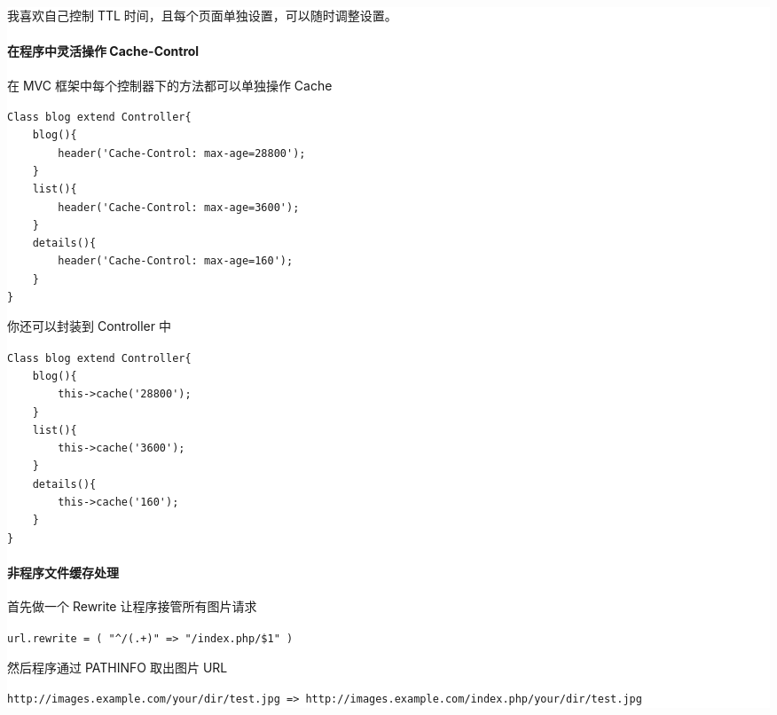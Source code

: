 ```

```

我喜欢自己控制 TTL 时间，且每个页面单独设置，可以随时调整设置。

#### 在程序中灵活操作 Cache-Control

在 MVC 框架中每个控制器下的方法都可以单独操作 Cache

```
Class blog extend Controller{
	blog(){
		header('Cache-Control: max-age=28800');
	}
	list(){
		header('Cache-Control: max-age=3600');
	}
	details(){
		header('Cache-Control: max-age=160');
	}
}

```

你还可以封装到 Controller 中

```
Class blog extend Controller{
	blog(){
		this->cache('28800');
	}
	list(){
		this->cache('3600');
	}
	details(){
		this->cache('160');
	}
}

```

#### 非程序文件缓存处理

首先做一个 Rewrite 让程序接管所有图片请求

```
url.rewrite = ( "^/(.+)" => "/index.php/$1" )

```

然后程序通过 PATHINFO 取出图片 URL

```
http://images.example.com/your/dir/test.jpg => http://images.example.com/index.php/your/dir/test.jpg

```
